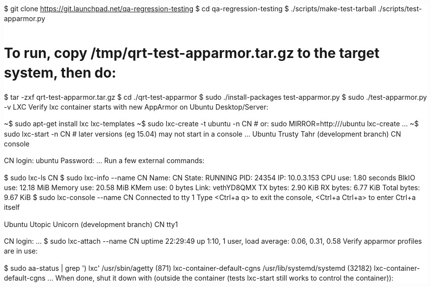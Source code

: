 $ git clone https://git.launchpad.net/qa-regression-testing
$ cd qa-regression-testing
$ ./scripts/make-test-tarball ./scripts/test-apparmor.py
# To run, copy /tmp/qrt-test-apparmor.tar.gz to the target system, then do:
$ tar -zxf qrt-test-apparmor.tar.gz
$ cd ./qrt-test-apparmor
$ sudo ./install-packages test-apparmor.py
$ sudo ./test-apparmor.py -v
LXC
Verify lxc container starts with new AppArmor on Ubuntu Desktop/Server:

~$ sudo apt-get install lxc lxc-templates
~$ sudo lxc-create -t ubuntu -n CN  # or: sudo MIRROR=http://<mirror>/ubuntu lxc-create ...
~$ sudo lxc-start -n CN # later versions (eg 15.04)  may not start in a console
...
Ubuntu Trusty Tahr (development branch) CN console

CN login: ubuntu
Password:
...
Run a few external commands:

$ sudo lxc-ls
CN
$ sudo lxc-info --name CN
Name:           CN
State:          RUNNING
PID:            24354
IP:             10.0.3.153
CPU use:        1.80 seconds
BlkIO use:      12.18 MiB
Memory use:     20.58 MiB
KMem use:       0 bytes
Link:           vethYD8QMX
 TX bytes:      2.90 KiB
 RX bytes:      6.77 KiB
 Total bytes:   9.67 KiB
$ sudo lxc-console --name CN
Connected to tty 1
Type <Ctrl+a q> to exit the console, <Ctrl+a Ctrl+a> to enter Ctrl+a itself

Ubuntu Utopic Unicorn (development branch) CN tty1

CN login:
...
$ sudo lxc-attach --name CN uptime
 22:29:49 up  1:10,  1 user,  load average: 0.06, 0.31, 0.58
Verify apparmor profiles are in use:

$ sudo aa-status | grep ') lxc'
   /usr/sbin/agetty (871) lxc-container-default-cgns
   /usr/lib/systemd/systemd (32182) lxc-container-default-cgns
...
When done, shut it down with (outside the container (tests lxc-start still works to control the container)):
